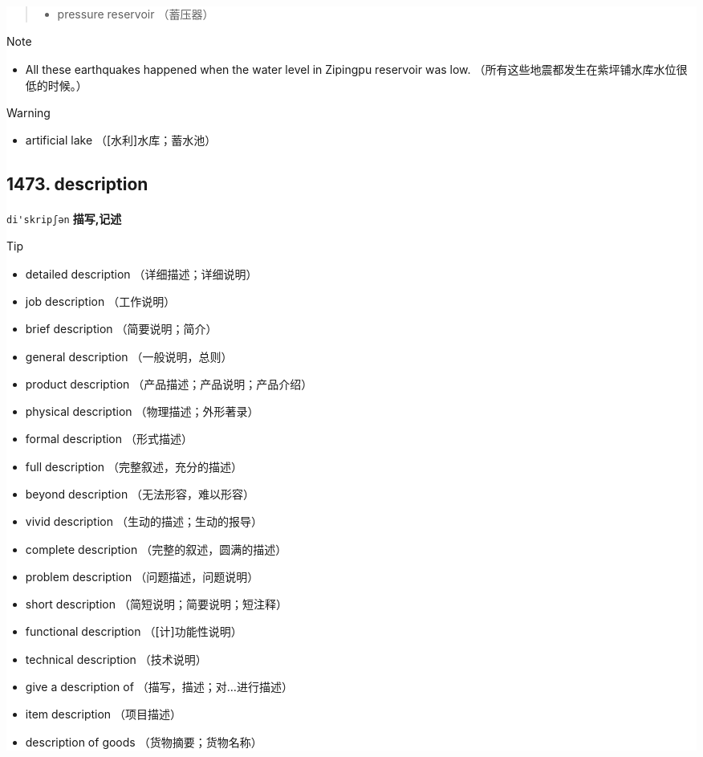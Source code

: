 > - pressure reservoir （蓄压器）
>

> [!NOTE]
>
> - All these earthquakes happened when the water level in Zipingpu reservoir was low. （所有这些地震都发生在紫坪铺水库水位很低的时候。）
>

> [!WARNING]
>
> - artificial lake （[水利]水库；蓄水池）
>

## 1473. description

`di'skripʃən`  **描写,记述**

> [!TIP]
>
> - detailed description （详细描述；详细说明）
>
> - job description （工作说明）
>
> - brief description （简要说明；简介）
>
> - general description （一般说明，总则）
>
> - product description （产品描述；产品说明；产品介绍）
>
> - physical description （物理描述；外形著录）
>
> - formal description （形式描述）
>
> - full description （完整叙述，充分的描述）
>
> - beyond description （无法形容，难以形容）
>
> - vivid description （生动的描述；生动的报导）
>
> - complete description （完整的叙述，圆满的描述）
>
> - problem description （问题描述，问题说明）
>
> - short description （简短说明；简要说明；短注释）
>
> - functional description （[计]功能性说明）
>
> - technical description （技术说明）
>
> - give a description of （描写，描述；对…进行描述）
>
> - item description （项目描述）
>
> - description of goods （货物摘要；货物名称）
>
